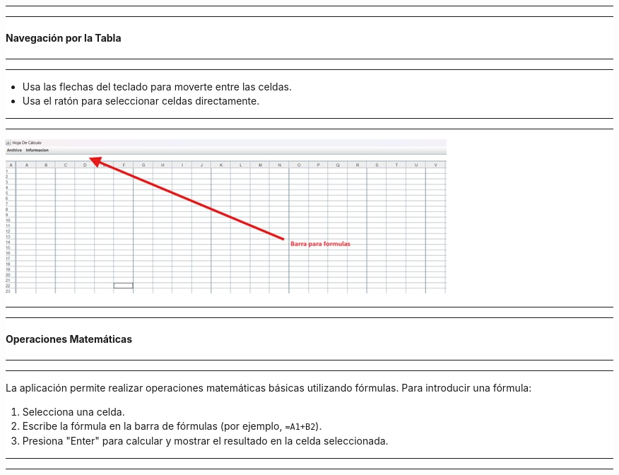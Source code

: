 
---
---

#### Navegación por la Tabla

---
---
- Usa las flechas del teclado para moverte entre las celdas.
- Usa el ratón para seleccionar celdas directamente.

---
---
![barra de desplazamiento vertical ](imagen7.jpg)

---
---

#### Operaciones Matemáticas

---
---

La aplicación permite realizar operaciones matemáticas básicas utilizando fórmulas. Para introducir una fórmula:
1. Selecciona una celda.
2. Escribe la fórmula en la barra de fórmulas (por ejemplo, `=A1+B2`).
3. Presiona "Enter" para calcular y mostrar el resultado en la celda seleccionada.

---
---